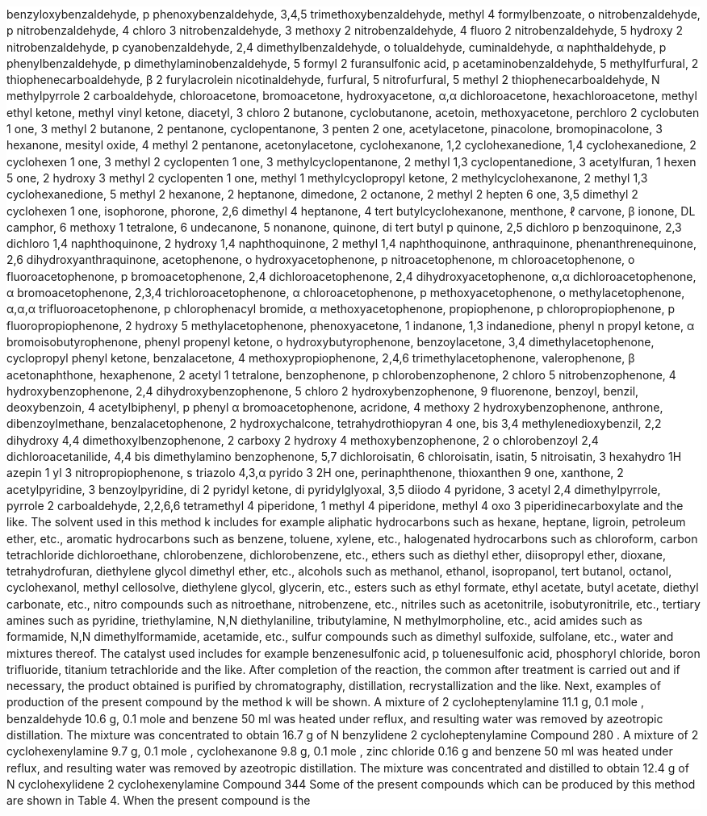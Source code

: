 benzyloxybenzaldehyde, p phenoxybenzaldehyde, 3,4,5 trimethoxybenzaldehyde, methyl 4 formylbenzoate, o nitrobenzaldehyde, p nitrobenzaldehyde, 4 chloro 3 nitrobenzaldehyde, 3 methoxy 2 nitrobenzaldehyde, 4 fluoro 2 nitrobenzaldehyde, 5 hydroxy 2 nitrobenzaldehyde, p cyanobenzaldehyde, 2,4 dimethylbenzaldehyde, o tolualdehyde, cuminaldehyde, α naphthaldehyde, p phenylbenzaldehyde, p dimethylaminobenzaldehyde, 5 formyl 2 furansulfonic acid, p acetaminobenzaldehyde, 5 methylfurfural, 2 thiophenecarboaldehyde, β 2 furylacrolein nicotinaldehyde, furfural, 5 nitrofurfural, 5 methyl 2 thiophenecarboaldehyde, N methylpyrrole 2 carboaldehyde, chloroacetone, bromoacetone, hydroxyacetone, α,α dichloroacetone, hexachloroacetone, methyl ethyl ketone, methyl vinyl ketone, diacetyl, 3 chloro 2 butanone, cyclobutanone, acetoin, methoxyacetone, perchloro 2 cyclobuten 1 one, 3 methyl 2 butanone, 2 pentanone, cyclopentanone, 3 penten 2 one, acetylacetone, pinacolone, bromopinacolone, 3 hexanone, mesityl oxide, 4 methyl 2 pentanone, acetonylacetone, cyclohexanone, 1,2 cyclohexanedione, 1,4 cyclohexanedione, 2 cyclohexen 1 one, 3 methyl 2 cyclopenten 1 one, 3 methylcyclopentanone, 2 methyl 1,3 cyclopentanedione, 3 acetylfuran, 1 hexen 5 one, 2 hydroxy 3 methyl 2 cyclopenten 1 one, methyl 1 methylcyclopropyl ketone, 2 methylcyclohexanone, 2 methyl 1,3 cyclohexanedione, 5 methyl 2 hexanone, 2 heptanone, dimedone, 2 octanone, 2 methyl 2 hepten 6 one, 3,5 dimethyl 2 cyclohexen 1 one, isophorone, phorone, 2,6 dimethyl 4 heptanone, 4 tert butylcyclohexanone, menthone, ℓ carvone, β ionone, DL camphor, 6 methoxy 1 tetralone, 6 undecanone, 5 nonanone, quinone, di tert butyl p quinone, 2,5 dichloro p benzoquinone, 2,3 dichloro 1,4 naphthoquinone, 2 hydroxy 1,4 naphthoquinone, 2 methyl 1,4 naphthoquinone, anthraquinone, phenanthrenequinone, 2,6 dihydroxyanthraquinone, acetophenone, o hydroxyacetophenone, p nitroacetophenone, m chloroacetophenone, o fluoroacetophenone, p bromoacetophenone, 2,4 dichloroacetophenone, 2,4 dihydroxyacetophenone, α,α dichloroacetophenone, α bromoacetophenone, 2,3,4 trichloroacetophenone, α chloroacetophenone, p methoxyacetophenone, o methylacetophenone, α,α,α trifluoroacetophenone, p chlorophenacyl bromide, α methoxyacetophenone, propiophenone, p chloropropiophenone, p fluoropropiophenone, 2 hydroxy 5 methylacetophenone, phenoxyacetone, 1 indanone, 1,3 indanedione, phenyl n propyl ketone, α bromoisobutyrophenone, phenyl propenyl ketone, o hydroxybutyrophenone, benzoylacetone, 3,4 dimethylacetophenone, cyclopropyl phenyl ketone, benzalacetone, 4 methoxypropiophenone, 2,4,6 trimethylacetophenone, valerophenone, β acetonaphthone, hexaphenone, 2 acetyl 1 tetralone, benzophenone, p chlorobenzophenone, 2 chloro 5 nitrobenzophenone, 4 hydroxybenzophenone, 2,4 dihydroxybenzophenone, 5 chloro 2 hydroxybenzophenone, 9 fluorenone, benzoyl, benzil, deoxybenzoin, 4 acetylbiphenyl, p phenyl α bromoacetophenone, acridone, 4 methoxy 2 hydroxybenzophenone, anthrone, dibenzoylmethane, benzalacetophenone, 2 hydroxychalcone, tetrahydrothiopyran 4 one, bis 3,4 methylenedioxybenzil, 2,2 dihydroxy 4,4 dimethoxylbenzophenone, 2 carboxy 2 hydroxy 4 methoxybenzophenone, 2 o chlorobenzoyl 2,4 dichloroacetanilide, 4,4 bis dimethylamino benzophenone, 5,7 dichloroisatin, 6 chloroisatin, isatin, 5 nitroisatin, 3 hexahydro 1H azepin 1 yl 3 nitropropiophenone, s triazolo 4,3,α pyrido 3 2H one, perinaphthenone, thioxanthen 9 one, xanthone, 2 acetylpyridine, 3 benzoylpyridine, di 2 pyridyl ketone, di pyridylglyoxal, 3,5 diiodo 4 pyridone, 3 acetyl 2,4 dimethylpyrrole, pyrrole 2 carboaldehyde, 2,2,6,6 tetramethyl 4 piperidone, 1 methyl 4 piperidone, methyl 4 oxo 3 piperidinecarboxylate and the like. The solvent used in this method k includes for example aliphatic hydrocarbons such as hexane, heptane, ligroin, petroleum ether, etc., aromatic hydrocarbons such as benzene, toluene, xylene, etc., halogenated hydrocarbons such as chloroform, carbon tetrachloride dichloroethane, chlorobenzene, dichlorobenzene, etc., ethers such as diethyl ether, diisopropyl ether, dioxane, tetrahydrofuran, diethylene glycol dimethyl ether, etc., alcohols such as methanol, ethanol, isopropanol, tert butanol, octanol, cyclohexanol, methyl cellosolve, diethylene glycol, glycerin, etc., esters such as ethyl formate, ethyl acetate, butyl acetate, diethyl carbonate, etc., nitro compounds such as nitroethane, nitrobenzene, etc., nitriles such as acetonitrile, isobutyronitrile, etc., tertiary amines such as pyridine, triethylamine, N,N diethylaniline, tributylamine, N methylmorpholine, etc., acid amides such as formamide, N,N dimethylformamide, acetamide, etc., sulfur compounds such as dimethyl sulfoxide, sulfolane, etc., water and mixtures thereof. The catalyst used includes for example benzenesulfonic acid, p toluenesulfonic acid, phosphoryl chloride, boron trifluoride, titanium tetrachloride and the like. After completion of the reaction, the common after treatment is carried out and if necessary, the product obtained is purified by chromatography, distillation, recrystallization and the like. Next, examples of production of the present compound by the method k will be shown. A mixture of 2 cycloheptenylamine 11.1 g, 0.1 mole , benzaldehyde 10.6 g, 0.1 mole and benzene 50 ml was heated under reflux, and resulting water was removed by azeotropic distillation. The mixture was concentrated to obtain 16.7 g of N benzylidene 2 cycloheptenylamine Compound 280 . A mixture of 2 cyclohexenylamine 9.7 g, 0.1 mole , cyclohexanone 9.8 g, 0.1 mole , zinc chloride 0.16 g and benzene 50 ml was heated under reflux, and resulting water was removed by azeotropic distillation. The mixture was concentrated and distilled to obtain 12.4 g of N cyclohexylidene 2 cyclohexenylamine Compound 344 Some of the present compounds which can be produced by this method are shown in Table 4. When the present compound is the
